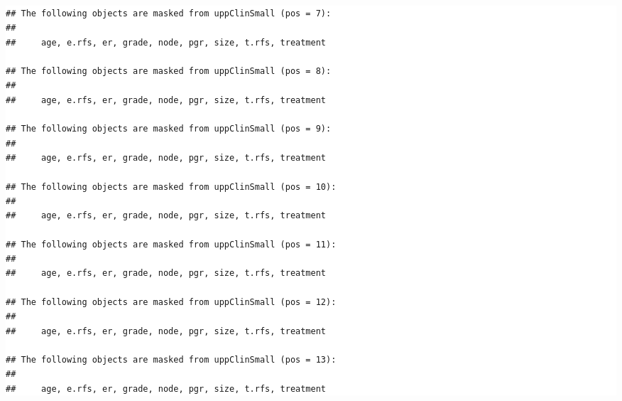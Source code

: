     ## The following objects are masked from uppClinSmall (pos = 7):
    ## 
    ##     age, e.rfs, er, grade, node, pgr, size, t.rfs, treatment

    ## The following objects are masked from uppClinSmall (pos = 8):
    ## 
    ##     age, e.rfs, er, grade, node, pgr, size, t.rfs, treatment

    ## The following objects are masked from uppClinSmall (pos = 9):
    ## 
    ##     age, e.rfs, er, grade, node, pgr, size, t.rfs, treatment

    ## The following objects are masked from uppClinSmall (pos = 10):
    ## 
    ##     age, e.rfs, er, grade, node, pgr, size, t.rfs, treatment

    ## The following objects are masked from uppClinSmall (pos = 11):
    ## 
    ##     age, e.rfs, er, grade, node, pgr, size, t.rfs, treatment

    ## The following objects are masked from uppClinSmall (pos = 12):
    ## 
    ##     age, e.rfs, er, grade, node, pgr, size, t.rfs, treatment

    ## The following objects are masked from uppClinSmall (pos = 13):
    ## 
    ##     age, e.rfs, er, grade, node, pgr, size, t.rfs, treatment
